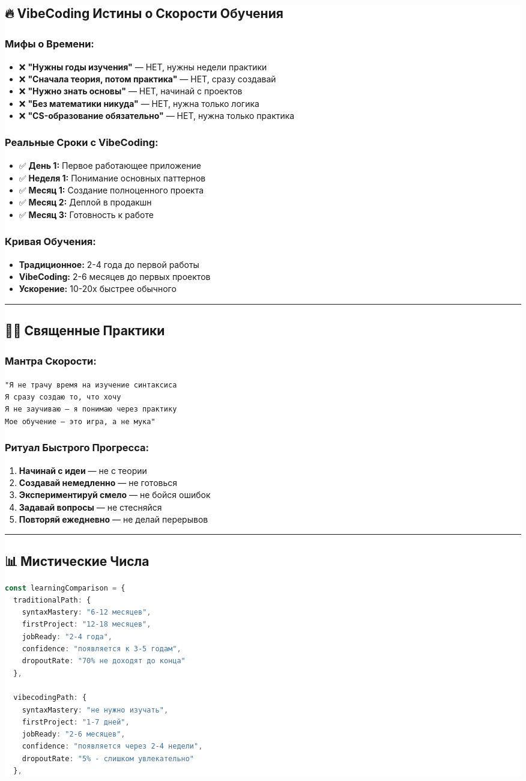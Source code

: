 
## 🔥 VibeCoding Истины о Скорости Обучения

### **Мифы о Времени:**
- ❌ **"Нужны годы изучения"** — НЕТ, нужны недели практики
- ❌ **"Сначала теория, потом практика"** — НЕТ, сразу создавай
- ❌ **"Нужно знать основы"** — НЕТ, начинай с проектов
- ❌ **"Без математики никуда"** — НЕТ, нужна только логика
- ❌ **"CS-образование обязательно"** — НЕТ, нужна только практика

### **Реальные Сроки с VibeCoding:**
- ✅ **День 1:** Первое работающее приложение
- ✅ **Неделя 1:** Понимание основных паттернов
- ✅ **Месяц 1:** Создание полноценного проекта
- ✅ **Месяц 2:** Деплой в продакшн
- ✅ **Месяц 3:** Готовность к работе

### **Кривая Обучения:**
- **Традиционное:** 2-4 года до первой работы
- **VibeCoding:** 2-6 месяцев до первых проектов
- **Ускорение:** 10-20x быстрее обычного

---

## 🧘‍♂️ Священные Практики

### **Мантра Скорости:**
```
"Я не трачу время на изучение синтаксиса
Я сразу создаю то, что хочу
Я не заучиваю — я понимаю через практику
Мое обучение — это игра, а не мука"
```

### **Ритуал Быстрого Прогресса:**
1. **Начинай с идеи** — не с теории
2. **Создавай немедленно** — не готовься
3. **Экспериментируй смело** — не бойся ошибок
4. **Задавай вопросы** — не стесняйся
5. **Повторяй ежедневно** — не делай перерывов

---

## 📊 Мистические Числа

```typescript
const learningComparison = {
  traditionalPath: {
    syntaxMastery: "6-12 месяцев",
    firstProject: "12-18 месяцев",
    jobReady: "2-4 года",
    confidence: "появляется к 3-5 годам",
    dropoutRate: "70% не доходят до конца"
  },
  
  vibecodingPath: {
    syntaxMastery: "не нужно изучать",
    firstProject: "1-7 дней",
    jobReady: "2-6 месяцев",
    confidence: "появляется через 2-4 недели",
    dropoutRate: "5% - слишком увлекательно"
  },
```